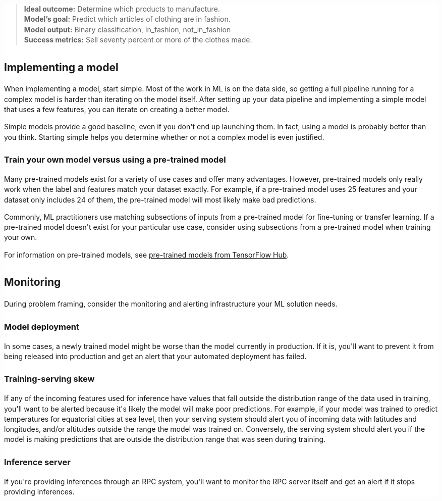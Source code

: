 > __Ideal outcome:__ Determine which products to manufacture. <br>
> __Model’s goal:__ Predict which articles of clothing are in fashion. <br>
> __Model output:__ Binary classification, in_fashion, not_in_fashion <br>
> __Success metrics:__ Sell seventy percent or more of the clothes made. <br>

## Implementing a model

When implementing a model, start simple. Most of the work in ML is on the data side, so getting a full pipeline running for a complex model is harder than iterating on the model itself. After setting up your data pipeline and implementing a simple model that uses a few features, you can iterate on creating a better model.

Simple models provide a good baseline, even if you don't end up launching them. In fact, using a model is probably better than you think. Starting simple helps you determine whether or not a complex model is even justified.

### Train your own model versus using a pre-trained model

Many pre-trained models exist for a variety of use cases and offer many advantages. However, pre-trained models only really work when the label and features match your dataset exactly. For example, if a pre-trained model uses 25 features and your dataset only includes 24 of them, the pre-trained model will most likely make bad predictions.

Commonly, ML practitioners use matching subsections of inputs from a pre-trained model for fine-tuning or transfer learning. If a pre-trained model doesn't exist for your particular use case, consider using subsections from a pre-trained model when training your own.

For information on pre-trained models, see [pre-trained models from TensorFlow Hub](https://www.tensorflow.org/hub).

## Monitoring

During problem framing, consider the monitoring and alerting infrastructure your ML solution needs.

### Model deployment

In some cases, a newly trained model might be worse than the model currently in production. If it is, you'll want to prevent it from being released into production and get an alert that your automated deployment has failed.

### Training-serving skew

If any of the incoming features used for inference have values that fall outside the distribution range of the data used in training, you'll want to be alerted because it's likely the model will make poor predictions. For example, if your model was trained to predict temperatures for equatorial cities at sea level, then your serving system should alert you of incoming data with latitudes and longitudes, and/or altitudes outside the range the model was trained on. Conversely, the serving system should alert you if the model is making predictions that are outside the distribution range that was seen during training.

### Inference server

If you're providing inferences through an RPC system, you'll want to monitor the RPC server itself and get an alert if it stops providing inferences.